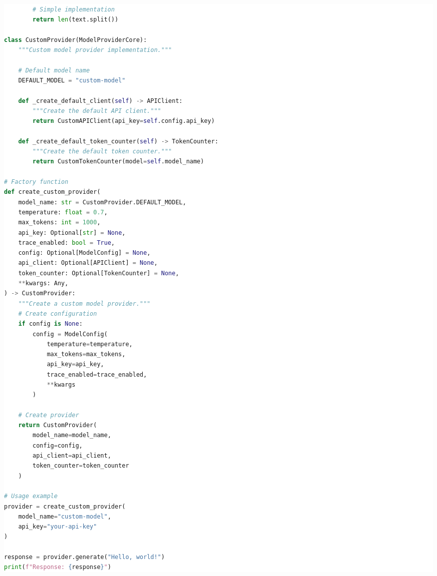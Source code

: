 ```python
        # Simple implementation
        return len(text.split())

class CustomProvider(ModelProviderCore):
    """Custom model provider implementation."""
    
    # Default model name
    DEFAULT_MODEL = "custom-model"
    
    def _create_default_client(self) -> APIClient:
        """Create the default API client."""
        return CustomAPIClient(api_key=self.config.api_key)
    
    def _create_default_token_counter(self) -> TokenCounter:
        """Create the default token counter."""
        return CustomTokenCounter(model=self.model_name)

# Factory function
def create_custom_provider(
    model_name: str = CustomProvider.DEFAULT_MODEL,
    temperature: float = 0.7,
    max_tokens: int = 1000,
    api_key: Optional[str] = None,
    trace_enabled: bool = True,
    config: Optional[ModelConfig] = None,
    api_client: Optional[APIClient] = None,
    token_counter: Optional[TokenCounter] = None,
    **kwargs: Any,
) -> CustomProvider:
    """Create a custom model provider."""
    # Create configuration
    if config is None:
        config = ModelConfig(
            temperature=temperature,
            max_tokens=max_tokens,
            api_key=api_key,
            trace_enabled=trace_enabled,
            **kwargs
        )
    
    # Create provider
    return CustomProvider(
        model_name=model_name,
        config=config,
        api_client=api_client,
        token_counter=token_counter
    )

# Usage example
provider = create_custom_provider(
    model_name="custom-model",
    api_key="your-api-key"
)

response = provider.generate("Hello, world!")
print(f"Response: {response}")
```
